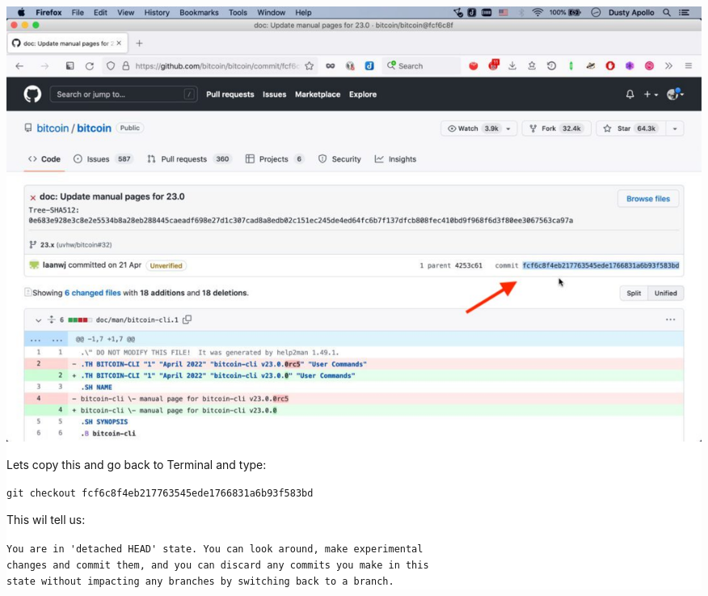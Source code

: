 ![checkout](./images/23.jpg)

Lets copy this and go back to Terminal and type:

`git checkout fcf6c8f4eb217763545ede1766831a6b93f583bd`

This wil tell us: 

```
You are in 'detached HEAD' state. You can look around, make experimental
changes and commit them, and you can discard any commits you make in this
state without impacting any branches by switching back to a branch.
```
